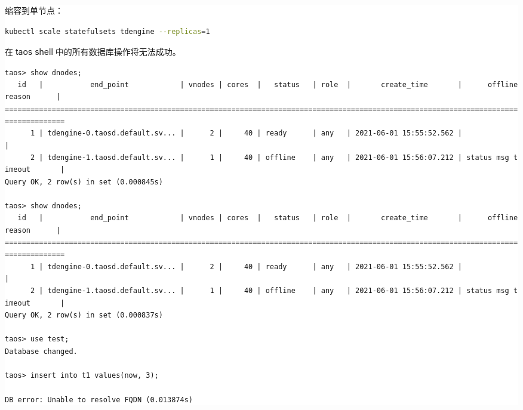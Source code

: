 缩容到单节点：

```bash
kubectl scale statefulsets tdengine --replicas=1

```

在 taos shell 中的所有数据库操作将无法成功。

```
taos> show dnodes;
   id   |           end_point            | vnodes | cores  |   status   | role  |       create_time       |      offline reason      |
======================================================================================================================================
      1 | tdengine-0.taosd.default.sv... |      2 |     40 | ready      | any   | 2021-06-01 15:55:52.562 |                          |
      2 | tdengine-1.taosd.default.sv... |      1 |     40 | offline    | any   | 2021-06-01 15:56:07.212 | status msg timeout       |
Query OK, 2 row(s) in set (0.000845s)

taos> show dnodes;
   id   |           end_point            | vnodes | cores  |   status   | role  |       create_time       |      offline reason      |
======================================================================================================================================
      1 | tdengine-0.taosd.default.sv... |      2 |     40 | ready      | any   | 2021-06-01 15:55:52.562 |                          |
      2 | tdengine-1.taosd.default.sv... |      1 |     40 | offline    | any   | 2021-06-01 15:56:07.212 | status msg timeout       |
Query OK, 2 row(s) in set (0.000837s)

taos> use test;
Database changed.

taos> insert into t1 values(now, 3);

DB error: Unable to resolve FQDN (0.013874s)

```
